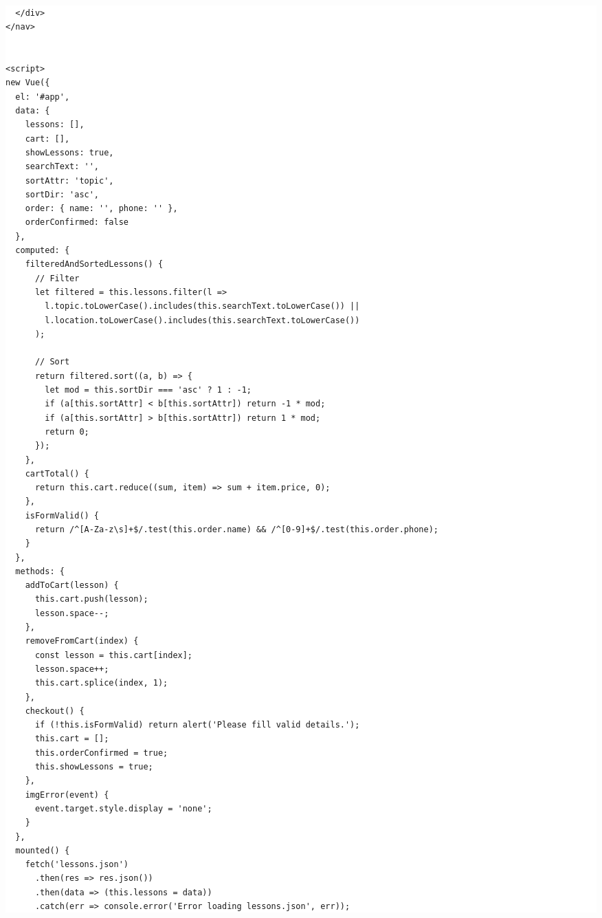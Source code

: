       </div>
    </nav>


    <script>
    new Vue({
      el: '#app',
      data: {
        lessons: [],
        cart: [],
        showLessons: true,
        searchText: '',
        sortAttr: 'topic',
        sortDir: 'asc',
        order: { name: '', phone: '' },
        orderConfirmed: false
      },
      computed: {
        filteredAndSortedLessons() {
          // Filter
          let filtered = this.lessons.filter(l =>
            l.topic.toLowerCase().includes(this.searchText.toLowerCase()) ||
            l.location.toLowerCase().includes(this.searchText.toLowerCase())
          );

          // Sort
          return filtered.sort((a, b) => {
            let mod = this.sortDir === 'asc' ? 1 : -1;
            if (a[this.sortAttr] < b[this.sortAttr]) return -1 * mod;
            if (a[this.sortAttr] > b[this.sortAttr]) return 1 * mod;
            return 0;
          });
        },
        cartTotal() {
          return this.cart.reduce((sum, item) => sum + item.price, 0);
        },
        isFormValid() {
          return /^[A-Za-z\s]+$/.test(this.order.name) && /^[0-9]+$/.test(this.order.phone);
        }
      },
      methods: {
        addToCart(lesson) {
          this.cart.push(lesson);
          lesson.space--;
        },
        removeFromCart(index) {
          const lesson = this.cart[index];
          lesson.space++;
          this.cart.splice(index, 1);
        },
        checkout() {
          if (!this.isFormValid) return alert('Please fill valid details.');
          this.cart = [];
          this.orderConfirmed = true;
          this.showLessons = true;
        },
        imgError(event) {
          event.target.style.display = 'none';
        }
      },
      mounted() {
        fetch('lessons.json')
          .then(res => res.json())
          .then(data => (this.lessons = data))
          .catch(err => console.error('Error loading lessons.json', err));